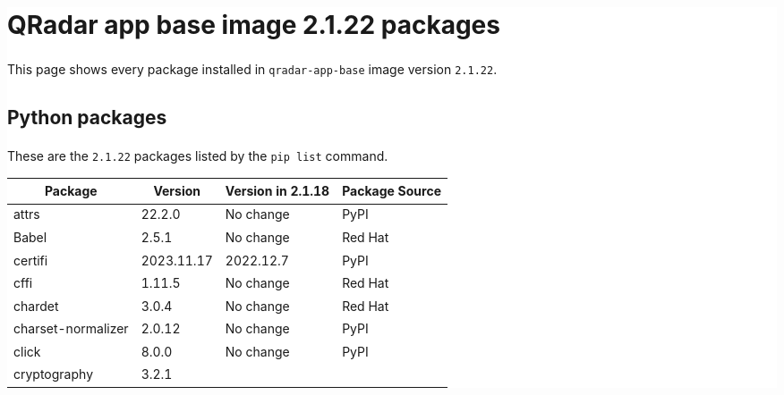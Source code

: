 # QRadar app base image 2.1.22 packages

This page shows every package installed in `qradar-app-base` image version `2.1.22`.

## Python packages

These are the `2.1.22` packages listed by the `pip list` command.

<table>
    <thead>
      <tr>
        <th>Package</th>
        <th>Version</th>
        <th>Version in 2.1.18</th>
        <th>Package Source</th>
      </tr>
    </thead>
    <tbody>
      <tr>
        <td>attrs</td>
        <td>22.2.0</td>
        <td>No change</td>
        <td>PyPI</td>
      </tr>
      <tr>
        <td>Babel</td>
        <td>2.5.1</td>
        <td>No change</td>
        <td>Red Hat</td>
      </tr>
      <tr>
        <td>certifi</td>
        <td>2023.11.17</td>
        <td>2022.12.7</td>
        <td>PyPI</td>
      </tr>
      <tr>
        <td>cffi</td>
        <td>1.11.5</td>
        <td>No change</td>
        <td>Red Hat</td>
      </tr>
      <tr>
        <td>chardet</td>
        <td>3.0.4</td>
        <td>No change</td>
        <td>Red Hat</td>
      </tr>
      <tr>
        <td>charset-normalizer</td>
        <td>2.0.12</td>
        <td>No change</td>
        <td>PyPI</td>
      </tr>
      <tr>
        <td>click</td>
        <td>8.0.0</td>
        <td>No change</td>
        <td>PyPI</td>
      </tr>
      <tr>
        <td>cryptography</td>
        <td>3.2.1</td>